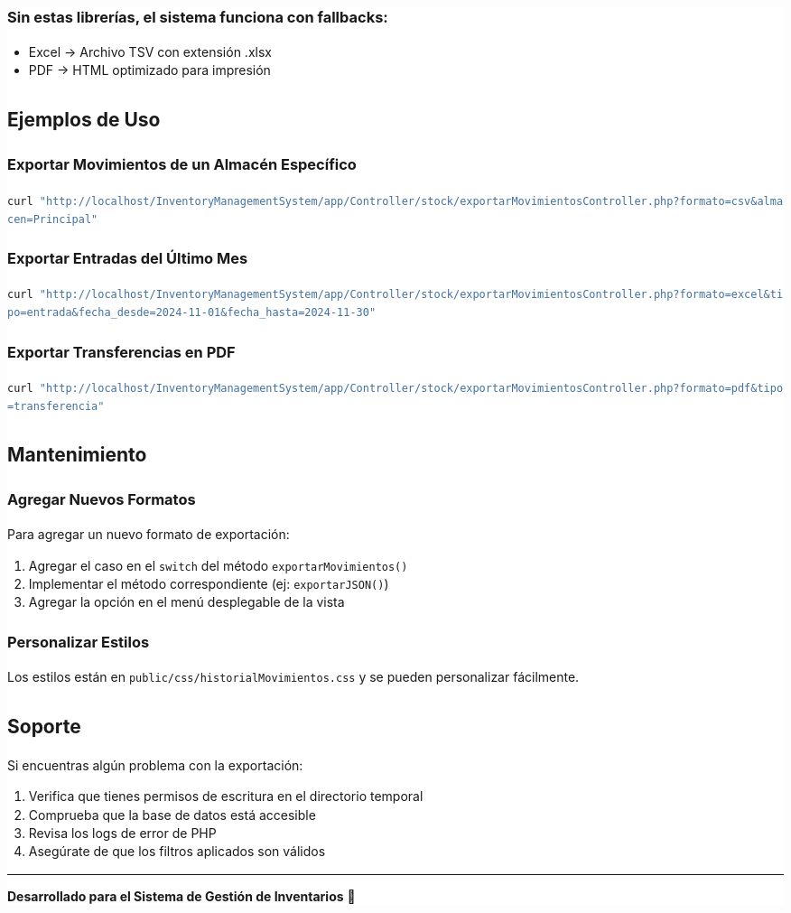 ### Sin estas librerías, el sistema funciona con fallbacks:
- Excel → Archivo TSV con extensión .xlsx
- PDF → HTML optimizado para impresión

## Ejemplos de Uso

### Exportar Movimientos de un Almacén Específico
```bash
curl "http://localhost/InventoryManagementSystem/app/Controller/stock/exportarMovimientosController.php?formato=csv&almacen=Principal"
```

### Exportar Entradas del Último Mes
```bash
curl "http://localhost/InventoryManagementSystem/app/Controller/stock/exportarMovimientosController.php?formato=excel&tipo=entrada&fecha_desde=2024-11-01&fecha_hasta=2024-11-30"
```

### Exportar Transferencias en PDF
```bash
curl "http://localhost/InventoryManagementSystem/app/Controller/stock/exportarMovimientosController.php?formato=pdf&tipo=transferencia"
```

## Mantenimiento

### Agregar Nuevos Formatos

Para agregar un nuevo formato de exportación:

1. Agregar el caso en el `switch` del método `exportarMovimientos()`
2. Implementar el método correspondiente (ej: `exportarJSON()`)
3. Agregar la opción en el menú desplegable de la vista

### Personalizar Estilos

Los estilos están en `public/css/historialMovimientos.css` y se pueden personalizar fácilmente.

## Soporte

Si encuentras algún problema con la exportación:

1. Verifica que tienes permisos de escritura en el directorio temporal
2. Comprueba que la base de datos está accesible
3. Revisa los logs de error de PHP
4. Asegúrate de que los filtros aplicados son válidos

---

**Desarrollado para el Sistema de Gestión de Inventarios** 🚀 
